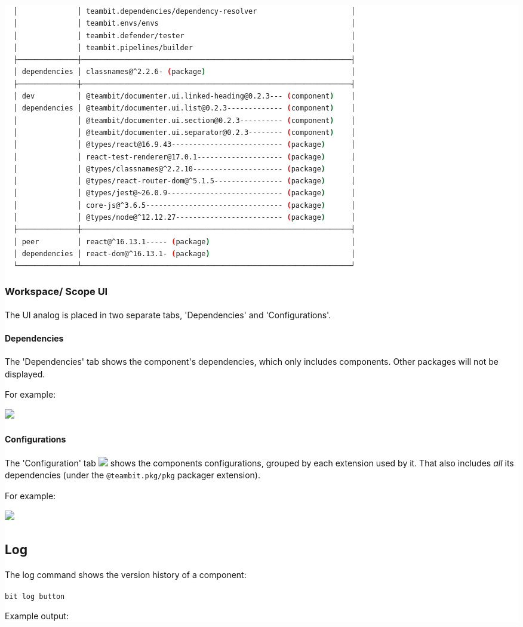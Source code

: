 ```bash
  │              │ teambit.dependencies/dependency-resolver                      │
  │              │ teambit.envs/envs                                             │
  │              │ teambit.defender/tester                                       │
  │              │ teambit.pipelines/builder                                     │
  ├──────────────┼───────────────────────────────────────────────────────────────┤
  │ dependencies │ classnames@^2.2.6- (package)                                  │
  ├──────────────┼───────────────────────────────────────────────────────────────┤
  │ dev          │ @teambit/documenter.ui.linked-heading@0.2.3--- (component)    │
  │ dependencies │ @teambit/documenter.ui.list@0.2.3------------- (component)    │
  │              │ @teambit/documenter.ui.section@0.2.3---------- (component)    │
  │              │ @teambit/documenter.ui.separator@0.2.3-------- (component)    │
  │              │ @types/react@16.9.43-------------------------- (package)      │
  │              │ react-test-renderer@17.0.1-------------------- (package)      │
  │              │ @types/classnames@^2.2.10--------------------- (package)      │
  │              │ @types/react-router-dom@^5.1.5---------------- (package)      │
  │              │ @types/jest@~26.0.9--------------------------- (package)      │
  │              │ core-js@^3.6.5-------------------------------- (package)      │
  │              │ @types/node@^12.12.27------------------------- (package)      │
  ├──────────────┼───────────────────────────────────────────────────────────────┤
  │ peer         │ react@^16.13.1----- (package)                                 │
  │ dependencies │ react-dom@^16.13.1- (package)                                 │
  └──────────────┴───────────────────────────────────────────────────────────────┘
```

### Workspace/ Scope UI

The UI analog is placed in two separate tabs, 'Dependencies' and 'Configurations'.

#### Dependencies

The 'Dependencies' tab shows the component's dependencies, which only includes components. Other packages will not be displayed.

For example:

<Image src="/img/dependencies_graph.png" width="80%" />

#### Configurations

The 'Configuration' tab <img src="/img/config_icon_2.png" width="15rem" ></img> shows the components configurations, grouped by each extension used by it. That also includes _all_ its dependencies (under the `@teambit.pkg/pkg` packager extension).

For example:

<Image src="/img/dots_loader_pkg.png" width="60%" />

## Log

The log command shows the version history of a component:

```bash
bit log button
```

Example output:
